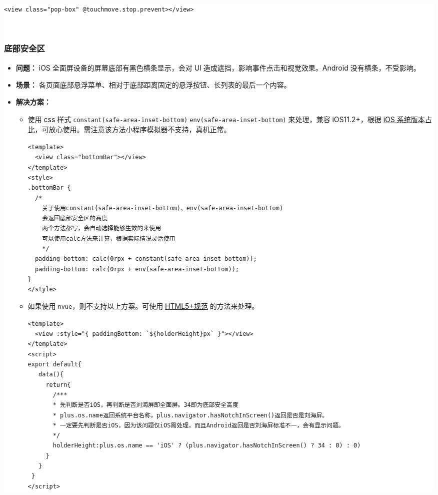   ```vue
  <view class="pop-box" @touchmove.stop.prevent></view>
  ```

<br>

### 底部安全区

- **问题：** iOS 全面屏设备的屏幕底部有黑色横条显示，会对 UI 造成遮挡，影响事件点击和视觉效果。Android 没有横条，不受影响。

- **场景：** 各页面底部悬浮菜单、相对于底部距离固定的悬浮按钮、长列表的最后一个内容。

- **解决方案：**

  - 使用 css 样式 `constant(safe-area-inset-bottom)` `env(safe-area-inset-bottom)` 来处理，兼容 iOS11.2+，根据 [iOS 系统版本占比](https://developer.apple.com/support/app-store/)，可放心使用。需注意该方法小程序模拟器不支持，真机正常。

    ```vue
    <template>
      <view class="bottomBar"></view>
    </template>
    <style>
    .bottomBar {
      /*
        关于使用constant(safe-area-inset-bottom)、env(safe-area-inset-bottom)
        会返回底部安全区的高度
        两个方法都写，会自动选择能够生效的来使用
        可以使用calc方法来计算，根据实际情况灵活使用
        */
      padding-bottom: calc(0rpx + constant(safe-area-inset-bottom));
      padding-bottom: calc(0rpx + env(safe-area-inset-bottom));
    }
    </style>
    ```

  - 如果使用 `nvue`，则不支持以上方案。可使用 [HTML5+规范](https://www.html5plus.org/doc/h5p.html) 的方法来处理。

    ```vue
    <template>
      <view :style="{ paddingBottom: `${holderHeight}px` }"></view>
    </template>
    <script>
    export default{
       data(){
         return{
           /***
           * 先判断是否iOS，再判断是否刘海屏即全面屏。34即为底部安全高度
           * plus.os.name返回系统平台名称，plus.navigator.hasNotchInScreen()返回是否是刘海屏。
           * 一定要先判断是否iOS，因为该问题仅iOS需处理，而且Android返回是否刘海屏标准不一，会有显示问题。
           */
           holderHeight:plus.os.name == 'iOS' ? (plus.navigator.hasNotchInScreen() ? 34 : 0) : 0)
         }
       }
     }
    </script>
    ```
